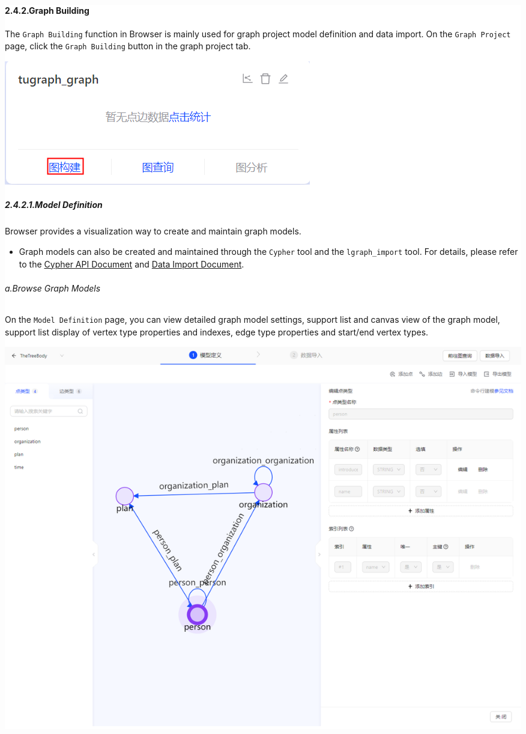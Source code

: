 #### 2.4.2.Graph Building

The `Graph Building` function in Browser is mainly used for graph project model definition and data import. On the `Graph Project` page, click the `Graph Building` button in the graph project tab.

![graphbuild-button](../../../images/browser/graphbuild-button.png)

##### 2.4.2.1.Model Definition

Browser provides a visualization way to create and maintain graph models.

- Graph models can also be created and maintained through the `Cypher` tool and the `lgraph_import` tool. For details, please refer to the [Cypher API Document](../8.query/1.cypher.md) and [Data Import Document](../6.utility-tools/1.data-import.md).

###### a.Browse Graph Models

On the `Model Definition` page, you can view detailed graph model settings, support list and canvas view of the graph model, support list display of vertex type properties and indexes, edge type properties and start/end vertex types.

![graphbuild](../../../images/browser/graphbuild.png)
